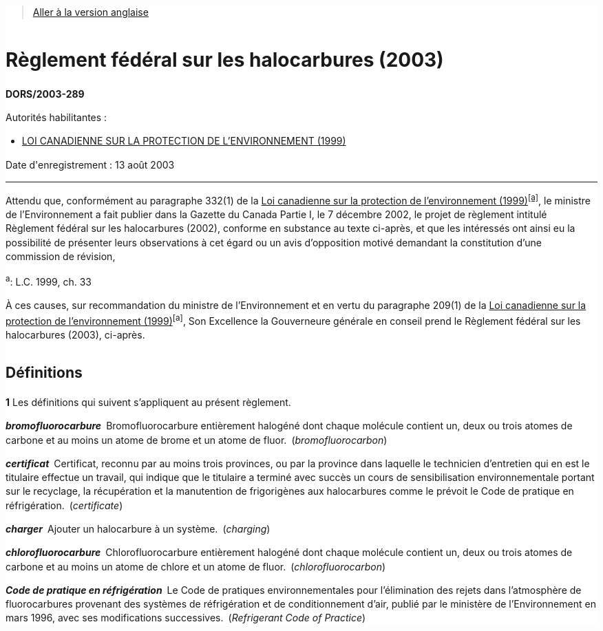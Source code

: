 > [Aller à la version anglaise](/en/Regulations/Statutory%20Orders%20and%20Regulations/2003/289.md)

# Règlement fédéral sur les halocarbures (2003)

**DORS/2003-289**

Autorités habilitantes : 
- [LOI CANADIENNE SUR LA PROTECTION DE L’ENVIRONNEMENT (1999)](/fr/Lois/Lois%20du%20Canada/1999/ch.%2033.md)

Date d'enregistrement : 13 août 2003

----------

Attendu que, conformément au paragraphe 332(1) de la [Loi canadienne sur la protection de l’environnement (1999)](/fr/Lois/Lois%20du%20Canada/1999/ch.%2033.md)<sup><a href='#footnotea_f'>[a]</a></sup>, le ministre de l’Environnement a fait publier dans la Gazette du Canada Partie I, le 7 décembre 2002, le projet de règlement intitulé Règlement fédéral sur les halocarbures (2002), conforme en substance au texte ci-après, et que les intéressés ont ainsi eu la possibilité de présenter leurs observations à cet égard ou un avis d’opposition motivé demandant la constitution d’une commission de révision,

<a name='footnotea_f'><sup>a</sup></a>: L.C. 1999, ch. 33<br />

À ces causes, sur recommandation du ministre de l’Environnement et en vertu du paragraphe 209(1) de la [Loi canadienne sur la protection de l’environnement (1999)](/fr/Lois/Lois%20du%20Canada/1999/ch.%2033.md)<sup>[a]</sup>, Son Excellence la Gouverneure générale en conseil prend le Règlement fédéral sur les halocarbures (2003), ci-après.




## Définitions


**1** Les définitions qui suivent s’appliquent au présent règlement.

***bromofluorocarbure*** Bromofluorocarbure entièrement halogéné dont chaque molécule contient un, deux ou trois atomes de carbone et au moins un atome de brome et un atome de fluor. (*bromofluorocarbon*)

***certificat*** Certificat, reconnu par au moins trois provinces, ou par la province dans laquelle le technicien d’entretien qui en est le titulaire effectue un travail, qui indique que le titulaire a terminé avec succès un cours de sensibilisation environnementale portant sur le recyclage, la récupération et la manutention de frigorigènes aux halocarbures comme le prévoit le Code de pratique en réfrigération. (*certificate*)

***charger*** Ajouter un halocarbure à un système. (*charging*)

***chlorofluorocarbure*** Chlorofluorocarbure entièrement halogéné dont chaque molécule contient un, deux ou trois atomes de carbone et au moins un atome de chlore et un atome de fluor. (*chlorofluorocarbon*)

***Code de pratique en réfrigération*** Le Code de pratiques environnementales pour l’élimination des rejets dans l’atmosphère de fluorocarbures provenant des systèmes de réfrigération et de conditionnement d’air, publié par le ministère de l’Environnement en mars 1996, avec ses modifications successives. (*Refrigerant Code of Practice*)
